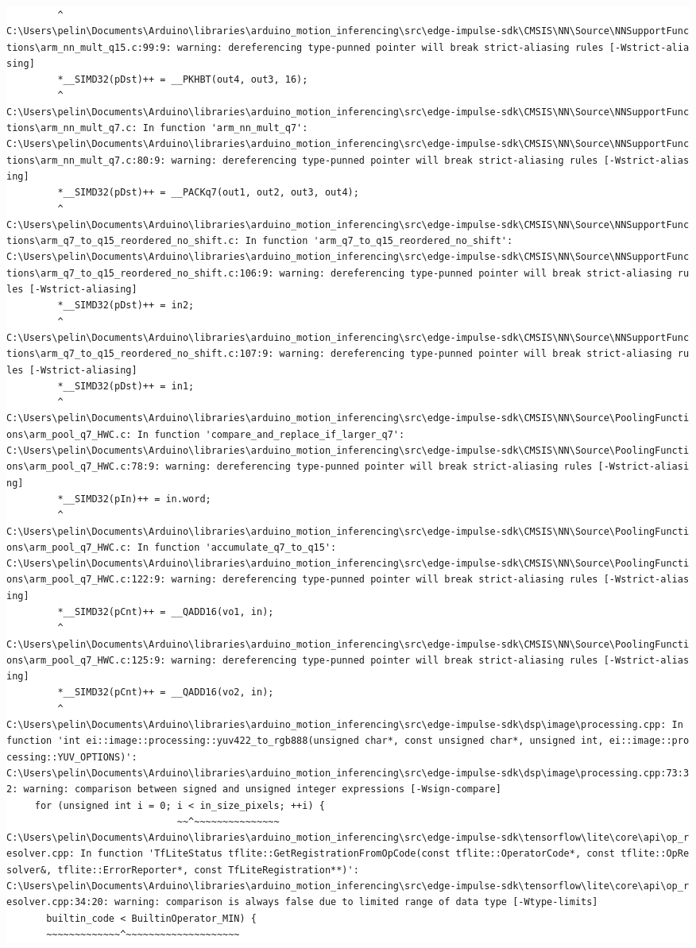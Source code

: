              ^
    C:\Users\pelin\Documents\Arduino\libraries\arduino_motion_inferencing\src\edge-impulse-sdk\CMSIS\NN\Source\NNSupportFunctions\arm_nn_mult_q15.c:99:9: warning: dereferencing type-punned pointer will break strict-aliasing rules [-Wstrict-aliasing]
             *__SIMD32(pDst)++ = __PKHBT(out4, out3, 16);
             ^
    C:\Users\pelin\Documents\Arduino\libraries\arduino_motion_inferencing\src\edge-impulse-sdk\CMSIS\NN\Source\NNSupportFunctions\arm_nn_mult_q7.c: In function 'arm_nn_mult_q7':
    C:\Users\pelin\Documents\Arduino\libraries\arduino_motion_inferencing\src\edge-impulse-sdk\CMSIS\NN\Source\NNSupportFunctions\arm_nn_mult_q7.c:80:9: warning: dereferencing type-punned pointer will break strict-aliasing rules [-Wstrict-aliasing]
             *__SIMD32(pDst)++ = __PACKq7(out1, out2, out3, out4);
             ^
    C:\Users\pelin\Documents\Arduino\libraries\arduino_motion_inferencing\src\edge-impulse-sdk\CMSIS\NN\Source\NNSupportFunctions\arm_q7_to_q15_reordered_no_shift.c: In function 'arm_q7_to_q15_reordered_no_shift':
    C:\Users\pelin\Documents\Arduino\libraries\arduino_motion_inferencing\src\edge-impulse-sdk\CMSIS\NN\Source\NNSupportFunctions\arm_q7_to_q15_reordered_no_shift.c:106:9: warning: dereferencing type-punned pointer will break strict-aliasing rules [-Wstrict-aliasing]
             *__SIMD32(pDst)++ = in2;
             ^
    C:\Users\pelin\Documents\Arduino\libraries\arduino_motion_inferencing\src\edge-impulse-sdk\CMSIS\NN\Source\NNSupportFunctions\arm_q7_to_q15_reordered_no_shift.c:107:9: warning: dereferencing type-punned pointer will break strict-aliasing rules [-Wstrict-aliasing]
             *__SIMD32(pDst)++ = in1;
             ^
    C:\Users\pelin\Documents\Arduino\libraries\arduino_motion_inferencing\src\edge-impulse-sdk\CMSIS\NN\Source\PoolingFunctions\arm_pool_q7_HWC.c: In function 'compare_and_replace_if_larger_q7':
    C:\Users\pelin\Documents\Arduino\libraries\arduino_motion_inferencing\src\edge-impulse-sdk\CMSIS\NN\Source\PoolingFunctions\arm_pool_q7_HWC.c:78:9: warning: dereferencing type-punned pointer will break strict-aliasing rules [-Wstrict-aliasing]
             *__SIMD32(pIn)++ = in.word;
             ^
    C:\Users\pelin\Documents\Arduino\libraries\arduino_motion_inferencing\src\edge-impulse-sdk\CMSIS\NN\Source\PoolingFunctions\arm_pool_q7_HWC.c: In function 'accumulate_q7_to_q15':
    C:\Users\pelin\Documents\Arduino\libraries\arduino_motion_inferencing\src\edge-impulse-sdk\CMSIS\NN\Source\PoolingFunctions\arm_pool_q7_HWC.c:122:9: warning: dereferencing type-punned pointer will break strict-aliasing rules [-Wstrict-aliasing]
             *__SIMD32(pCnt)++ = __QADD16(vo1, in);
             ^
    C:\Users\pelin\Documents\Arduino\libraries\arduino_motion_inferencing\src\edge-impulse-sdk\CMSIS\NN\Source\PoolingFunctions\arm_pool_q7_HWC.c:125:9: warning: dereferencing type-punned pointer will break strict-aliasing rules [-Wstrict-aliasing]
             *__SIMD32(pCnt)++ = __QADD16(vo2, in);
             ^
    C:\Users\pelin\Documents\Arduino\libraries\arduino_motion_inferencing\src\edge-impulse-sdk\dsp\image\processing.cpp: In function 'int ei::image::processing::yuv422_to_rgb888(unsigned char*, const unsigned char*, unsigned int, ei::image::processing::YUV_OPTIONS)':
    C:\Users\pelin\Documents\Arduino\libraries\arduino_motion_inferencing\src\edge-impulse-sdk\dsp\image\processing.cpp:73:32: warning: comparison between signed and unsigned integer expressions [-Wsign-compare]
         for (unsigned int i = 0; i < in_size_pixels; ++i) {
                                  ~~^~~~~~~~~~~~~~~~
    C:\Users\pelin\Documents\Arduino\libraries\arduino_motion_inferencing\src\edge-impulse-sdk\tensorflow\lite\core\api\op_resolver.cpp: In function 'TfLiteStatus tflite::GetRegistrationFromOpCode(const tflite::OperatorCode*, const tflite::OpResolver&, tflite::ErrorReporter*, const TfLiteRegistration**)':
    C:\Users\pelin\Documents\Arduino\libraries\arduino_motion_inferencing\src\edge-impulse-sdk\tensorflow\lite\core\api\op_resolver.cpp:34:20: warning: comparison is always false due to limited range of data type [-Wtype-limits]
           builtin_code < BuiltinOperator_MIN) {
           ~~~~~~~~~~~~~^~~~~~~~~~~~~~~~~~~~~
    